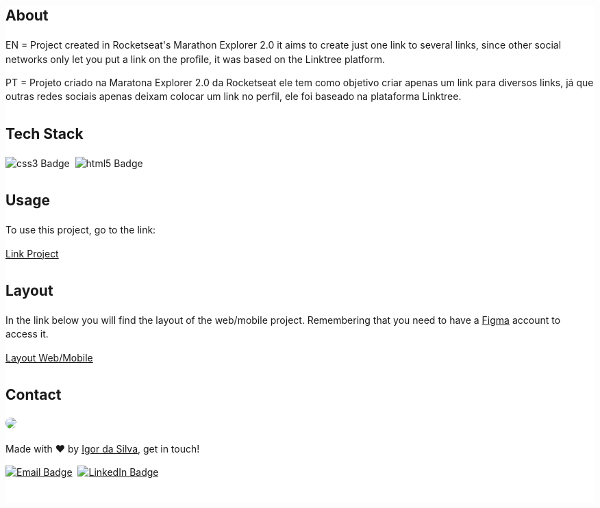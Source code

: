 ## About

EN = Project created in Rocketseat's Marathon Explorer 2.0 it aims to create just one link to several links, since other social networks only let you put a link on the profile, it was based on the Linktree platform.

PT = Projeto criado na Maratona Explorer 2.0 da Rocketseat ele tem como objetivo criar apenas um link para diversos links, já que outras redes sociais apenas deixam colocar um link no perfil, ele foi baseado na plataforma Linktree.

## Tech Stack

<img src="https://img.shields.io/badge/Css3-05122A?style=flat&logo=css3" alt="css3 Badge" height="25">&nbsp;
<img src="https://img.shields.io/badge/Html5-05122A?style=flat&logo=html5" alt="html5 Badge" height="25">&nbsp;

## Usage

To use this project, go to the link:

[Link Project](https://igorsilvamedeiros.github.io/Linktree/)

## Layout

In the link below you will find the layout of the web/mobile project. Remembering that you need to have a [Figma](http://figma.com/) account to access it.

[Layout Web/Mobile](<https://www.figma.com/file/sdHNxYxYs7bKXWeKI0UG9f/Rocket-Links---Maratona-Explorer-2.0-(Community)-(Copy)?node-id=0%3A1>)

## Contact

<a href="url"><img src="https://avatars.githubusercontent.com/IgorSilvaMedeiros?size=100" height="auto" width="200" style="border-radius:50%"></a>

Made with ❤️ by [Igor da Silva](https://github.com/IgorSilvaMedeiros), get in touch!

<a href="mailto:igoratendimento@outlook.com.br" target="_blank"><img src="https://img.shields.io/badge/Email-D14836?style=flat&logo=gmail&logoColor=white" alt="Email Badge" height="25"></a>&nbsp;
<a href="https://www.linkedin.com/in/igor-da-silva-medeiros/" target="_blank"><img src="https://img.shields.io/badge/Linkedin-0077B5?style=flat&logo=linkedin&logoColor=white" alt="LinkedIn Badge" height="25"></a>&nbsp;

<br clear="left"/>
